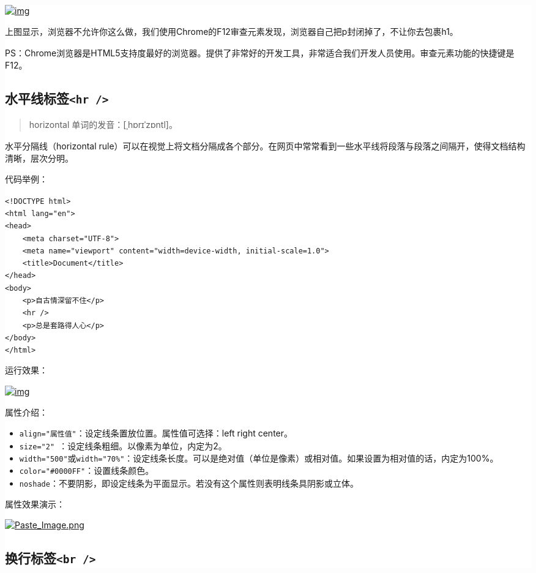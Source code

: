 [![img](https://camo.githubusercontent.com/ad1f36a2e5b13ee56a4e600c8ceba29783766f9ecf3ddeffe6c659c4888ccc32/687474703a2f2f696d672e736d79687661652e636f6d2f32303137303633305f313130322e706e67)](https://camo.githubusercontent.com/ad1f36a2e5b13ee56a4e600c8ceba29783766f9ecf3ddeffe6c659c4888ccc32/687474703a2f2f696d672e736d79687661652e636f6d2f32303137303633305f313130322e706e67)

上图显示，浏览器不允许你这么做，我们使用Chrome的F12审查元素发现，浏览器自己把p封闭掉了，不让你去包裹h1。

PS：Chrome浏览器是HTML5支持度最好的浏览器。提供了非常好的开发工具，非常适合我们开发人员使用。审查元素功能的快捷键是F12。

## 水平线标签`<hr />`

> horizontal 单词的发音：[ˌhɒrɪˈzɒntl]。

水平分隔线（horizontal rule）可以在视觉上将文档分隔成各个部分。在网页中常常看到一些水平线将段落与段落之间隔开，使得文档结构清晰，层次分明。

代码举例：

```
<!DOCTYPE html>
<html lang="en">
<head>
	<meta charset="UTF-8">
	<meta name="viewport" content="width=device-width, initial-scale=1.0">
	<title>Document</title>
</head>
<body>
	<p>自古情深留不住</p>
	<hr />
	<p>总是套路得人心</p>
</body>
</html>
```

运行效果：

[![img](https://camo.githubusercontent.com/853152fd67775fd766abdcc40bbcdd2b58187b03580b3a6bdbed6f9403d11d95/687474703a2f2f696d672e736d79687661652e636f6d2f32303230303430315f313933302e706e67)](https://camo.githubusercontent.com/853152fd67775fd766abdcc40bbcdd2b58187b03580b3a6bdbed6f9403d11d95/687474703a2f2f696d672e736d79687661652e636f6d2f32303230303430315f313933302e706e67)

属性介绍：

- `align="属性值"`：设定线条置放位置。属性值可选择：left right center。
- `size="2" `：设定线条粗细。以像素为单位，内定为2。
- `width="500"`或`width="70%"`：设定线条长度。可以是绝对值（单位是像素）或相对值。如果设置为相对值的话，内定为100%。
- `color="#0000FF"`：设置线条颜色。
- `noshade`：不要阴影，即设定线条为平面显示。若没有这个属性则表明线条具阴影或立体。

属性效果演示：

[![Paste_Image.png](https://camo.githubusercontent.com/81fca3453dada3c3a2360b62fc9599a490b67c85ffc6e2bff5d6d9c3fb0c1fef/687474703a2f2f696d672e736d79687661652e636f6d2f323031352d31302d30312d636e626c6f67735f68746d6c5f30352e706e67)](https://camo.githubusercontent.com/81fca3453dada3c3a2360b62fc9599a490b67c85ffc6e2bff5d6d9c3fb0c1fef/687474703a2f2f696d672e736d79687661652e636f6d2f323031352d31302d30312d636e626c6f67735f68746d6c5f30352e706e67)

## 换行标签`<br />`
